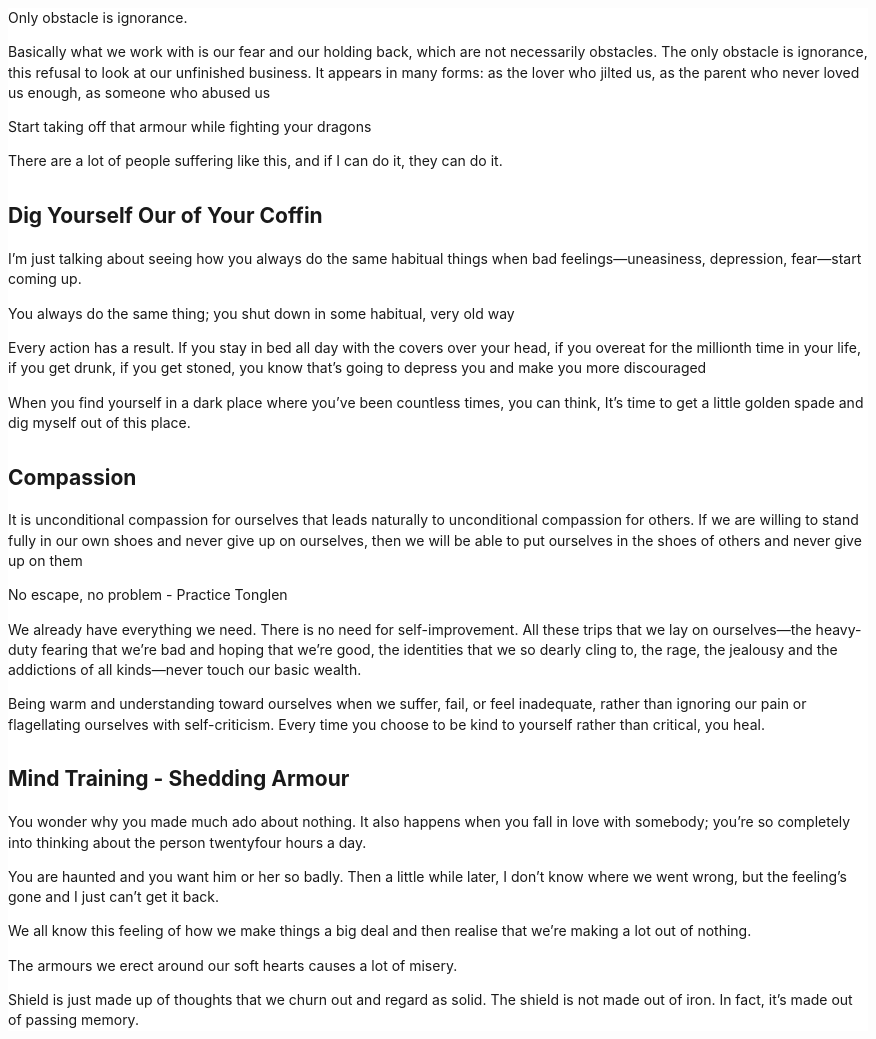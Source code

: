 Only obstacle is ignorance.

Basically what we work with is our fear and our holding back, which are not necessarily obstacles. The only obstacle is ignorance, this refusal to look at our unfinished business. It appears in many forms: as the lover who jilted us, as the parent who never loved us enough, as someone who abused us

Start taking off that armour while fighting your dragons

There are a lot of people suffering like this, and if I can do it, they can do it.

## Dig Yourself Our of Your Coffin

I’m just talking about seeing how you always do the same habitual things when bad feelings—uneasiness, depression, fear—start coming up.

You always do the same thing; you shut down in some habitual, very old way

Every action has a result. If you stay in bed all day with the covers over your head, if you overeat for the millionth time in your life, if you get drunk, if you get stoned, you know that’s going to depress you and make you more discouraged

When you find yourself in a dark place where you’ve been countless times, you can think, It’s time to get a little golden spade and dig myself out of this place.

## Compassion

It is unconditional compassion for ourselves that leads naturally to unconditional compassion for others. If we are willing to stand fully in our own shoes and never give up on ourselves, then we will be able to put ourselves in the shoes of others and never give up on them



No escape, no problem - Practice Tonglen

We already have everything we need. There is no need for self-improvement. All these trips that we lay on ourselves—the heavy-duty fearing that we’re bad and hoping that we’re good, the identities that we so dearly cling to, the rage, the jealousy and the addictions of all kinds—never touch our basic wealth.

Being warm and understanding toward ourselves when we suffer, fail, or feel inadequate, rather than ignoring our pain or flagellating ourselves with self-criticism.
Every time you choose to be kind to yourself rather than critical, you heal.

## Mind Training - Shedding Armour

You wonder why you made much ado about nothing. It also happens when you fall in love with somebody; you’re so completely into thinking about the person twentyfour hours a day.

You are haunted and you want him or her so badly. Then a little while later, I don’t know where we went wrong, but the feeling’s gone and I just can’t get it back.

We all know this feeling of how we make things a big deal and then realise that we’re making a lot out of nothing.

The armours we erect around our soft hearts causes a lot of misery.

Shield is just made up of thoughts that we churn out and regard as solid. The shield is not made out of iron. In fact, it’s made out of passing memory.
